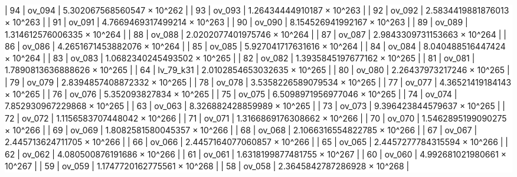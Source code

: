 | 94 | ov_094 | 5.302067568560547 × 10^262 |
| 93 | ov_093 | 1.26434444910187 × 10^263 |
| 92 | ov_092 | 2.5834419881876013 × 10^263 |
| 91 | ov_091 | 4.7669469317499214 × 10^263 |
| 90 | ov_090 | 8.154526941992167 × 10^263 |
| 89 | ov_089 | 1.314612576006335 × 10^264 |
| 88 | ov_088 | 2.0202077401975746 × 10^264 |
| 87 | ov_087 | 2.9843309731153663 × 10^264 |
| 86 | ov_086 | 4.2651671453882076 × 10^264 |
| 85 | ov_085 | 5.927041717631616 × 10^264 |
| 84 | ov_084 | 8.040488516447424 × 10^264 |
| 83 | ov_083 | 1.0682340245493502 × 10^265 |
| 82 | ov_082 | 1.3935845197677162 × 10^265 |
| 81 | ov_081 | 1.7890813636888626 × 10^265 |
| 64 | lv_79_k31 | 2.0102854653032635 × 10^265 |
| 80 | ov_080 | 2.26437973217246 × 10^265 |
| 79 | ov_079 | 2.8394857408872332 × 10^265 |
| 78 | ov_078 | 3.5358226589079534 × 10^265 |
| 77 | ov_077 | 4.36521419184143 × 10^265 |
| 76 | ov_076 | 5.352093827834 × 10^265 |
| 75 | ov_075 | 6.5098971956977046 × 10^265 |
| 74 | ov_074 | 7.852930967229868 × 10^265 |
| 63 | ov_063 | 8.326882428859989 × 10^265 |
| 73 | ov_073 | 9.396423844579637 × 10^265 |
| 72 | ov_072 | 1.1156583707448042 × 10^266 |
| 71 | ov_071 | 1.3166869176308662 × 10^266 |
| 70 | ov_070 | 1.5462895199090275 × 10^266 |
| 69 | ov_069 | 1.8082581580045357 × 10^266 |
| 68 | ov_068 | 2.1066316554822785 × 10^266 |
| 67 | ov_067 | 2.445713624711705 × 10^266 |
| 66 | ov_066 | 2.4457164077060857 × 10^266 |
| 65 | ov_065 | 2.4457277784315594 × 10^266 |
| 62 | ov_062 | 4.080500876191686 × 10^266 |
| 61 | ov_061 | 1.6318199877481755 × 10^267 |
| 60 | ov_060 | 4.992681021980661 × 10^267 |
| 59 | ov_059 | 1.1747720162775561 × 10^268 |
| 58 | ov_058 | 2.3645842787286928 × 10^268 |